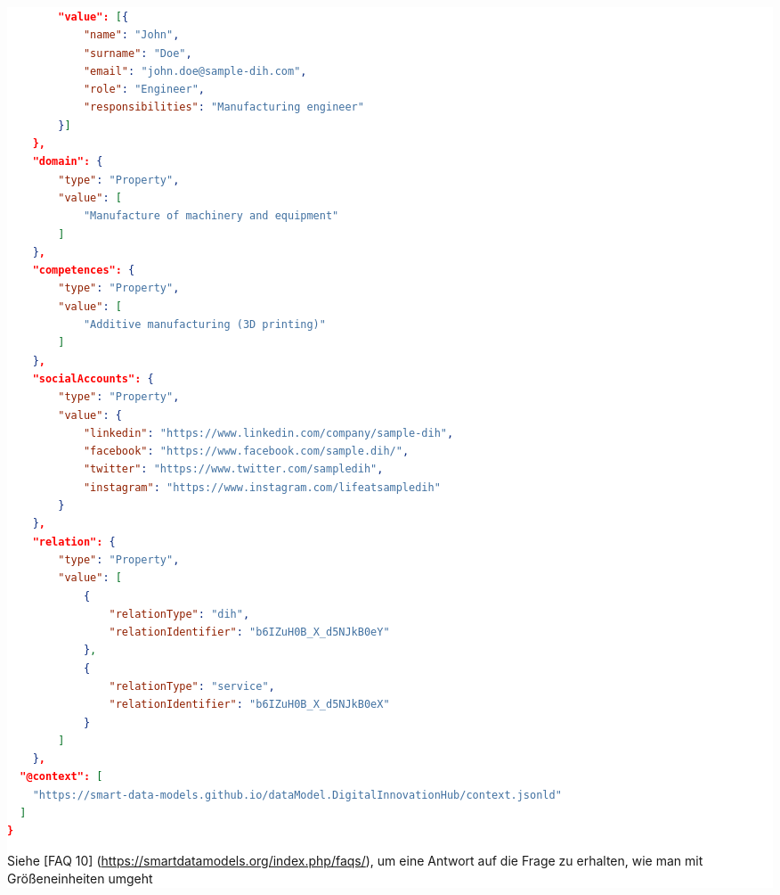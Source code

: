 ```json  
		"value": [{  
			"name": "John",  
			"surname": "Doe",  
			"email": "john.doe@sample-dih.com",  
			"role": "Engineer",  
			"responsibilities": "Manufacturing engineer"  
		}]  
	},  
	"domain": {  
		"type": "Property",  
		"value": [  
			"Manufacture of machinery and equipment"  
		]  
	},  
	"competences": {  
		"type": "Property",  
		"value": [  
			"Additive manufacturing (3D printing)"  
		]  
	},  
	"socialAccounts": {  
		"type": "Property",  
		"value": {  
			"linkedin": "https://www.linkedin.com/company/sample-dih",  
			"facebook": "https://www.facebook.com/sample.dih/",  
			"twitter": "https://www.twitter.com/sampledih",  
			"instagram": "https://www.instagram.com/lifeatsampledih"  
		}  
	},  
	"relation": {  
		"type": "Property",  
		"value": [  
			{  
				"relationType": "dih",  
				"relationIdentifier": "b6IZuH0B_X_d5NJkB0eY"  
			},  
			{  
				"relationType": "service",  
				"relationIdentifier": "b6IZuH0B_X_d5NJkB0eX"  
			}  
		]  
	},  
  "@context": [  
    "https://smart-data-models.github.io/dataModel.DigitalInnovationHub/context.jsonld"  
  ]  
}  
```  

Siehe [FAQ 10] (https://smartdatamodels.org/index.php/faqs/), um eine Antwort auf die Frage zu erhalten, wie man mit Größeneinheiten umgeht  
